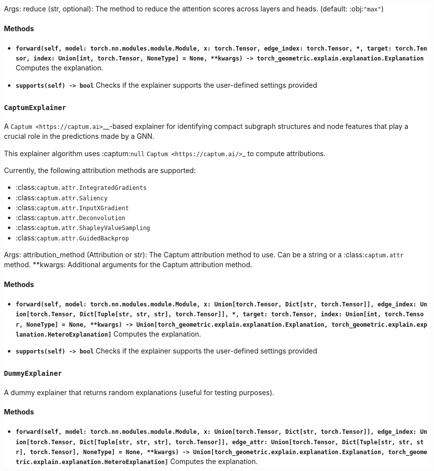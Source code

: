 Args:
    reduce (str, optional): The method to reduce the attention scores
        across layers and heads. (default: :obj:`"max"`)

#### Methods

- **`forward(self, model: torch.nn.modules.module.Module, x: torch.Tensor, edge_index: torch.Tensor, *, target: torch.Tensor, index: Union[int, torch.Tensor, NoneType] = None, **kwargs) -> torch_geometric.explain.explanation.Explanation`**
  Computes the explanation.

- **`supports(self) -> bool`**
  Checks if the explainer supports the user-defined settings provided

### `CaptumExplainer`

A `Captum <https://captum.ai>`__-based explainer for identifying compact
subgraph structures and node features that play a crucial role in the
predictions made by a GNN.

This explainer algorithm uses :captum:`null` `Captum <https://captum.ai/>`_
to compute attributions.

Currently, the following attribution methods are supported:

* :class:`captum.attr.IntegratedGradients`
* :class:`captum.attr.Saliency`
* :class:`captum.attr.InputXGradient`
* :class:`captum.attr.Deconvolution`
* :class:`captum.attr.ShapleyValueSampling`
* :class:`captum.attr.GuidedBackprop`

Args:
    attribution_method (Attribution or str): The Captum attribution method
        to use. Can be a string or a :class:`captum.attr` method.
    **kwargs: Additional arguments for the Captum attribution method.

#### Methods

- **`forward(self, model: torch.nn.modules.module.Module, x: Union[torch.Tensor, Dict[str, torch.Tensor]], edge_index: Union[torch.Tensor, Dict[Tuple[str, str, str], torch.Tensor]], *, target: torch.Tensor, index: Union[int, torch.Tensor, NoneType] = None, **kwargs) -> Union[torch_geometric.explain.explanation.Explanation, torch_geometric.explain.explanation.HeteroExplanation]`**
  Computes the explanation.

- **`supports(self) -> bool`**
  Checks if the explainer supports the user-defined settings provided

### `DummyExplainer`

A dummy explainer that returns random explanations (useful for testing
purposes).

#### Methods

- **`forward(self, model: torch.nn.modules.module.Module, x: Union[torch.Tensor, Dict[str, torch.Tensor]], edge_index: Union[torch.Tensor, Dict[Tuple[str, str, str], torch.Tensor]], edge_attr: Union[torch.Tensor, Dict[Tuple[str, str, str], torch.Tensor], NoneType] = None, **kwargs) -> Union[torch_geometric.explain.explanation.Explanation, torch_geometric.explain.explanation.HeteroExplanation]`**
  Computes the explanation.
